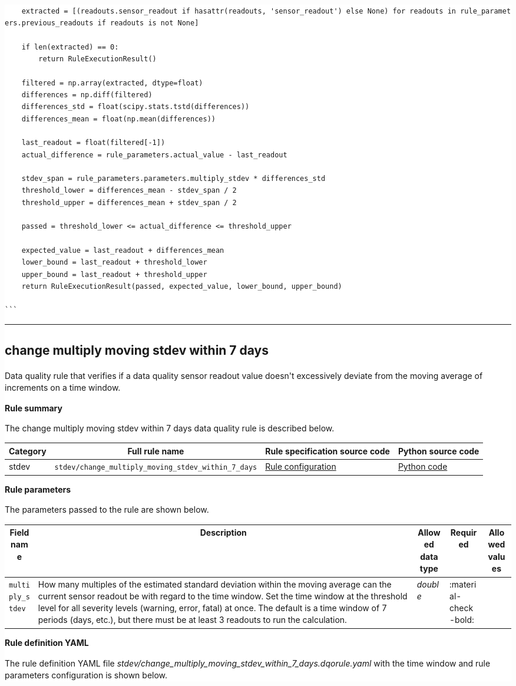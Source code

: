         extracted = [(readouts.sensor_readout if hasattr(readouts, 'sensor_readout') else None) for readouts in rule_parameters.previous_readouts if readouts is not None]
    
        if len(extracted) == 0:
            return RuleExecutionResult()
    
        filtered = np.array(extracted, dtype=float)
        differences = np.diff(filtered)
        differences_std = float(scipy.stats.tstd(differences))
        differences_mean = float(np.mean(differences))
    
        last_readout = float(filtered[-1])
        actual_difference = rule_parameters.actual_value - last_readout
    
        stdev_span = rule_parameters.parameters.multiply_stdev * differences_std
        threshold_lower = differences_mean - stdev_span / 2
        threshold_upper = differences_mean + stdev_span / 2
    
        passed = threshold_lower <= actual_difference <= threshold_upper
    
        expected_value = last_readout + differences_mean
        lower_bound = last_readout + threshold_lower
        upper_bound = last_readout + threshold_upper
        return RuleExecutionResult(passed, expected_value, lower_bound, upper_bound)
    
    ```



---

## change multiply moving stdev within 7 days
Data quality rule that verifies if a data quality sensor readout value
 doesn&#x27;t excessively deviate from the moving average of increments on a time window.

**Rule summary**

The change multiply moving stdev within 7 days data quality rule is described below.

| Category | Full rule name | Rule specification source code | Python source code |
| ---------|----------------|--------------------|--------------------|
| stdev | <span class="no-wrap-code">`stdev/change_multiply_moving_stdev_within_7_days`</span> | [Rule configuration](https://github.com/dqops/dqo/blob/develop/home/rules/stdev/change_multiply_moving_stdev_within_7_days.dqorule.yaml) | [Python code](https://github.com/dqops/dqo/blob/develop/home/rules/stdev/change_multiply_moving_stdev_within_7_days.py) |


**Rule parameters**

The parameters passed to the rule are shown below.

| Field name | Description | Allowed data type | Required | Allowed values |
|------------|-------------|-------------------|-----------------|----------------|
|<span class="no-wrap-code">`multiply_stdev`</span>|How many multiples of the estimated standard deviation within the moving average can the current sensor readout be with regard to the time window. Set the time window at the threshold level for all severity levels (warning, error, fatal) at once. The default is a time window of 7 periods (days, etc.), but there must be at least 3 readouts to run the calculation.|*double*|:material-check-bold:||




**Rule definition YAML**

The rule definition YAML file *stdev/change_multiply_moving_stdev_within_7_days.dqorule.yaml* with the time window and rule parameters configuration is shown below.
